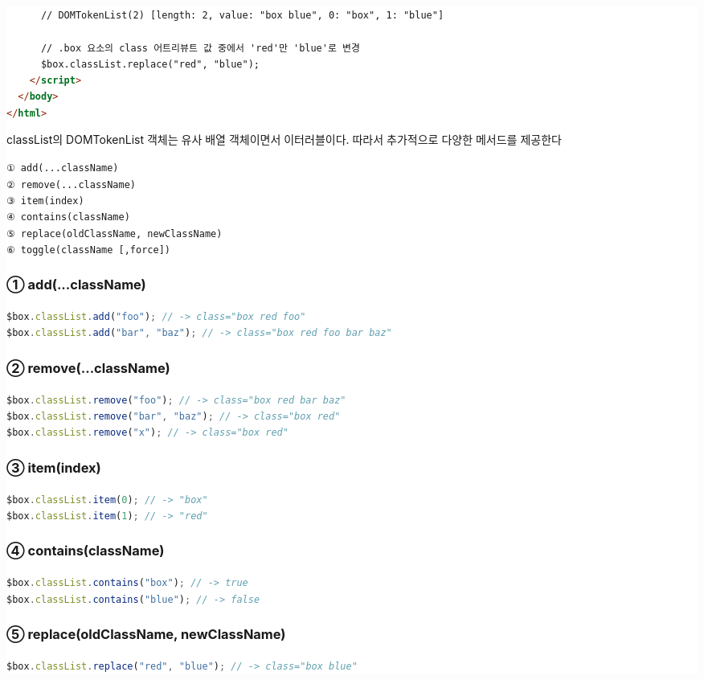 ```html
      // DOMTokenList(2) [length: 2, value: "box blue", 0: "box", 1: "blue"]

      // .box 요소의 class 어트리뷰트 값 중에서 'red'만 'blue'로 변경
      $box.classList.replace("red", "blue");
    </script>
  </body>
</html>
```

classList의 DOMTokenList 객체는 유사 배열 객체이면서 이터러블이다. 따라서 추가적으로 다양한 메서드를 제공한다

```
① add(...className)
② remove(...className)
③ item(index)
④ contains(className)
⑤ replace(oldClassName, newClassName)
⑥ toggle(className [,force])
```

### ① add(...className)

```js
$box.classList.add("foo"); // -> class="box red foo"
$box.classList.add("bar", "baz"); // -> class="box red foo bar baz"
```

### ② remove(...className)

```js
$box.classList.remove("foo"); // -> class="box red bar baz"
$box.classList.remove("bar", "baz"); // -> class="box red"
$box.classList.remove("x"); // -> class="box red"
```

### ③ item(index)

```js
$box.classList.item(0); // -> "box"
$box.classList.item(1); // -> "red"
```

### ④ contains(className)

```js
$box.classList.contains("box"); // -> true
$box.classList.contains("blue"); // -> false
```

### ⑤ replace(oldClassName, newClassName)

```js
$box.classList.replace("red", "blue"); // -> class="box blue"
```
